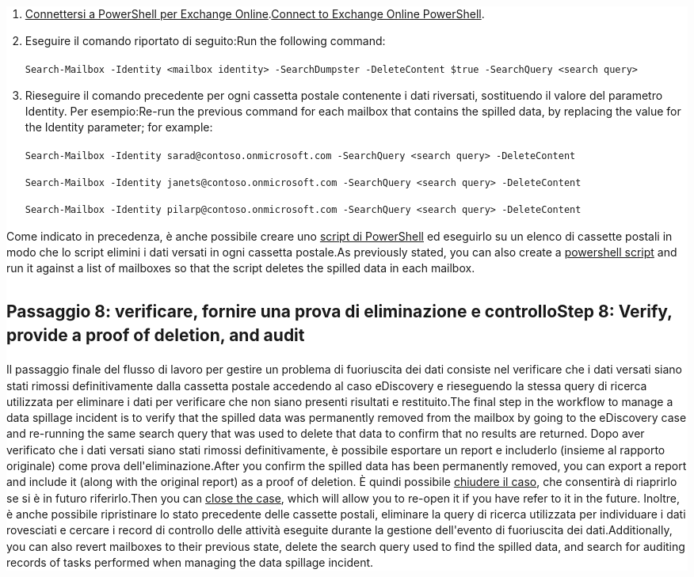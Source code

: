 1. <span data-ttu-id="f89c0-237">[Connettersi a PowerShell per Exchange Online](https://go.microsoft.com/fwlink/?linkid=396554).</span><span class="sxs-lookup"><span data-stu-id="f89c0-237">[Connect to Exchange Online PowerShell](https://go.microsoft.com/fwlink/?linkid=396554).</span></span>
    
2. <span data-ttu-id="f89c0-238">Eseguire il comando riportato di seguito:</span><span class="sxs-lookup"><span data-stu-id="f89c0-238">Run the following command:</span></span>
    
    ```
    Search-Mailbox -Identity <mailbox identity> -SearchDumpster -DeleteContent $true -SearchQuery <search query>
    ```
  
3. <span data-ttu-id="f89c0-239">Rieseguire il comando precedente per ogni cassetta postale contenente i dati riversati, sostituendo il valore del parametro Identity. Per esempio:</span><span class="sxs-lookup"><span data-stu-id="f89c0-239">Re-run the previous command for each mailbox that contains the spilled data, by replacing the value for the Identity parameter; for example:</span></span>

    ```
    Search-Mailbox -Identity sarad@contoso.onmicrosoft.com -SearchQuery <search query> -DeleteContent
    ```

    ```
    Search-Mailbox -Identity janets@contoso.onmicrosoft.com -SearchQuery <search query> -DeleteContent
    ```

   ```
   Search-Mailbox -Identity pilarp@contoso.onmicrosoft.com -SearchQuery <search query> -DeleteContent
   ```
  
<span data-ttu-id="f89c0-240">Come indicato in precedenza, è anche possibile creare uno [script di PowerShell](https://docs.microsoft.com/powershell/scripting/powershell-scripting?view=powershell-6) ed eseguirlo su un elenco di cassette postali in modo che lo script elimini i dati versati in ogni cassetta postale.</span><span class="sxs-lookup"><span data-stu-id="f89c0-240">As previously stated, you can also create a [powershell script](https://docs.microsoft.com/powershell/scripting/powershell-scripting?view=powershell-6) and run it against a list of mailboxes so that the script deletes the spilled data in each mailbox.</span></span>
  
## <a name="step-8-verify-provide-a-proof-of-deletion-and-audit"></a><span data-ttu-id="f89c0-241">Passaggio 8: verificare, fornire una prova di eliminazione e controllo</span><span class="sxs-lookup"><span data-stu-id="f89c0-241">Step 8: Verify, provide a proof of deletion, and audit</span></span>

<span data-ttu-id="f89c0-242">Il passaggio finale del flusso di lavoro per gestire un problema di fuoriuscita dei dati consiste nel verificare che i dati versati siano stati rimossi definitivamente dalla cassetta postale accedendo al caso eDiscovery e rieseguendo la stessa query di ricerca utilizzata per eliminare i dati per verificare che non siano presenti risultati e restituito.</span><span class="sxs-lookup"><span data-stu-id="f89c0-242">The final step in the workflow to manage a data spillage incident is to verify that the spilled data was permanently removed from the mailbox by going to the eDiscovery case and re-running the same search query that was used to delete that data to confirm that no results are returned.</span></span> <span data-ttu-id="f89c0-243">Dopo aver verificato che i dati versati siano stati rimossi definitivamente, è possibile esportare un report e includerlo (insieme al rapporto originale) come prova dell'eliminazione.</span><span class="sxs-lookup"><span data-stu-id="f89c0-243">After you confirm the spilled data has been permanently removed, you can export a report and include it (along with the original report) as a proof of deletion.</span></span> <span data-ttu-id="f89c0-244">È quindi possibile [chiudere il caso](ediscovery-cases.md#optional-step-9-close-a-case), che consentirà di riaprirlo se si è in futuro riferirlo.</span><span class="sxs-lookup"><span data-stu-id="f89c0-244">Then you can [close the case](ediscovery-cases.md#optional-step-9-close-a-case), which will allow you to re-open it if you have refer to it in the future.</span></span> <span data-ttu-id="f89c0-245">Inoltre, è anche possibile ripristinare lo stato precedente delle cassette postali, eliminare la query di ricerca utilizzata per individuare i dati rovesciati e cercare i record di controllo delle attività eseguite durante la gestione dell'evento di fuoriuscita dei dati.</span><span class="sxs-lookup"><span data-stu-id="f89c0-245">Additionally, you can also revert mailboxes to their previous state, delete the search query used to find the spilled data, and search for auditing records of tasks performed when managing the data spillage incident.</span></span> 
  